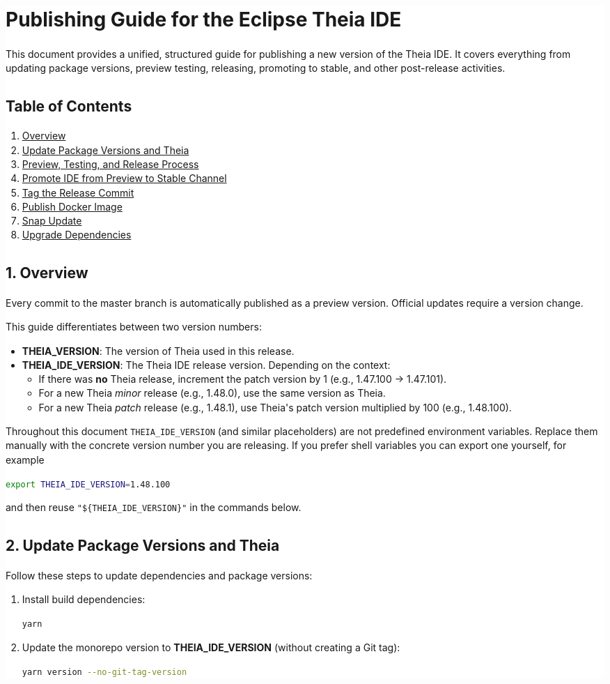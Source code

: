 # Publishing Guide for the Eclipse Theia IDE

This document provides a unified, structured guide for publishing a new version of the Theia IDE. It covers everything from updating package versions, preview testing, releasing, promoting to stable, and other post-release activities.

## Table of Contents

1. [Overview](#1-overview)
2. [Update Package Versions and Theia](#2-update-package-versions-and-theia)
3. [Preview, Testing, and Release Process](#3-preview-testing-and-release-process)
4. [Promote IDE from Preview to Stable Channel](#4-promote-ide-from-preview-to-stable-channel)
5. [Tag the Release Commit](#5-tag-the-release-commit)
6. [Publish Docker Image](#6-publish-docker-image)
7. [Snap Update](#7-snap-update)
8. [Upgrade Dependencies](#8-upgrade-dependencies)

## 1. Overview

Every commit to the master branch is automatically published as a preview version. Official updates require a version change.

This guide differentiates between two version numbers:

- **THEIA_VERSION**: The version of Theia used in this release.
- **THEIA_IDE_VERSION**: The Theia IDE release version. Depending on the context:
  - If there was **no** Theia release, increment the patch version by 1 (e.g., 1.47.100 -> 1.47.101).
  - For a new Theia *minor* release (e.g., 1.48.0), use the same version as Theia.
  - For a new Theia *patch* release (e.g., 1.48.1), use Theia's patch version multiplied by 100 (e.g., 1.48.100).

Throughout this document `THEIA_IDE_VERSION` (and similar placeholders) are not predefined
environment variables. Replace them manually with the concrete version number you are
releasing. If you prefer shell variables you can export one yourself, for example

```sh
export THEIA_IDE_VERSION=1.48.100
```

and then reuse `"${THEIA_IDE_VERSION}"` in the commands below.

## 2. Update Package Versions and Theia

Follow these steps to update dependencies and package versions:

1. Install build dependencies:

   ```sh
   yarn
   ```

2. Update the monorepo version to **THEIA_IDE_VERSION** (without creating a Git tag):

   ```sh
   yarn version --no-git-tag-version
   ```
